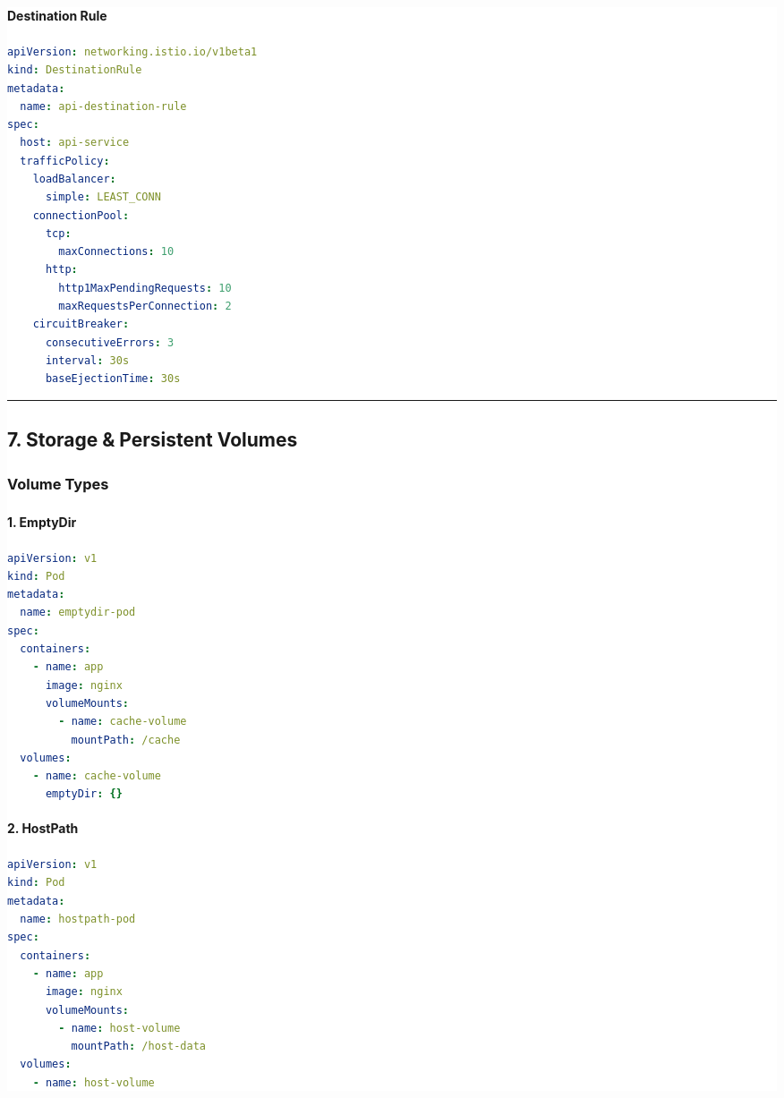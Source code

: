 #### **Destination Rule**

```yaml
apiVersion: networking.istio.io/v1beta1
kind: DestinationRule
metadata:
  name: api-destination-rule
spec:
  host: api-service
  trafficPolicy:
    loadBalancer:
      simple: LEAST_CONN
    connectionPool:
      tcp:
        maxConnections: 10
      http:
        http1MaxPendingRequests: 10
        maxRequestsPerConnection: 2
    circuitBreaker:
      consecutiveErrors: 3
      interval: 30s
      baseEjectionTime: 30s
```

---

## 7. Storage & Persistent Volumes

### **Volume Types**

#### **1. EmptyDir**

```yaml
apiVersion: v1
kind: Pod
metadata:
  name: emptydir-pod
spec:
  containers:
    - name: app
      image: nginx
      volumeMounts:
        - name: cache-volume
          mountPath: /cache
  volumes:
    - name: cache-volume
      emptyDir: {}
```

#### **2. HostPath**

```yaml
apiVersion: v1
kind: Pod
metadata:
  name: hostpath-pod
spec:
  containers:
    - name: app
      image: nginx
      volumeMounts:
        - name: host-volume
          mountPath: /host-data
  volumes:
    - name: host-volume
```